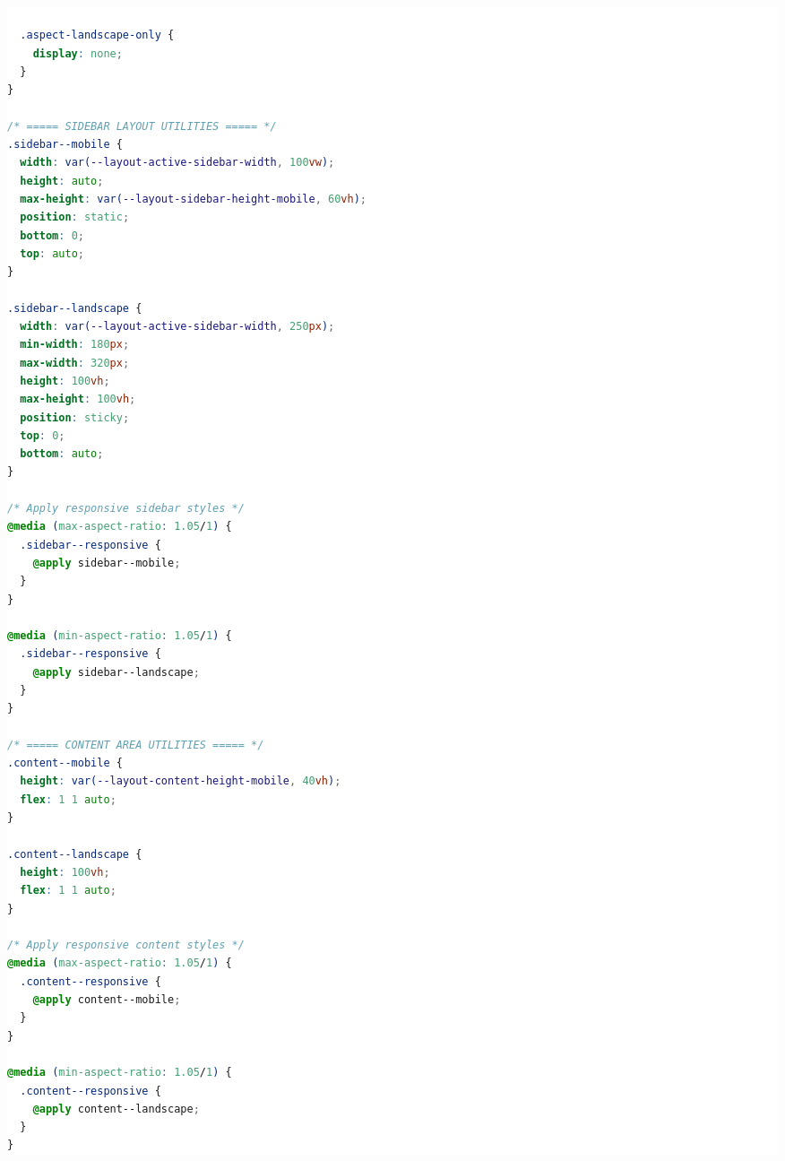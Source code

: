 ```css
  
  .aspect-landscape-only {
    display: none;
  }
}

/* ===== SIDEBAR LAYOUT UTILITIES ===== */
.sidebar--mobile {
  width: var(--layout-active-sidebar-width, 100vw);
  height: auto;
  max-height: var(--layout-sidebar-height-mobile, 60vh);
  position: static;
  bottom: 0;
  top: auto;
}

.sidebar--landscape {
  width: var(--layout-active-sidebar-width, 250px);
  min-width: 180px;
  max-width: 320px;
  height: 100vh;
  max-height: 100vh;
  position: sticky;
  top: 0;
  bottom: auto;
}

/* Apply responsive sidebar styles */
@media (max-aspect-ratio: 1.05/1) {
  .sidebar--responsive {
    @apply sidebar--mobile;
  }
}

@media (min-aspect-ratio: 1.05/1) {
  .sidebar--responsive {
    @apply sidebar--landscape;
  }
}

/* ===== CONTENT AREA UTILITIES ===== */
.content--mobile {
  height: var(--layout-content-height-mobile, 40vh);
  flex: 1 1 auto;
}

.content--landscape {
  height: 100vh;
  flex: 1 1 auto;
}

/* Apply responsive content styles */
@media (max-aspect-ratio: 1.05/1) {
  .content--responsive {
    @apply content--mobile;
  }
}

@media (min-aspect-ratio: 1.05/1) {
  .content--responsive {
    @apply content--landscape;
  }
}
```